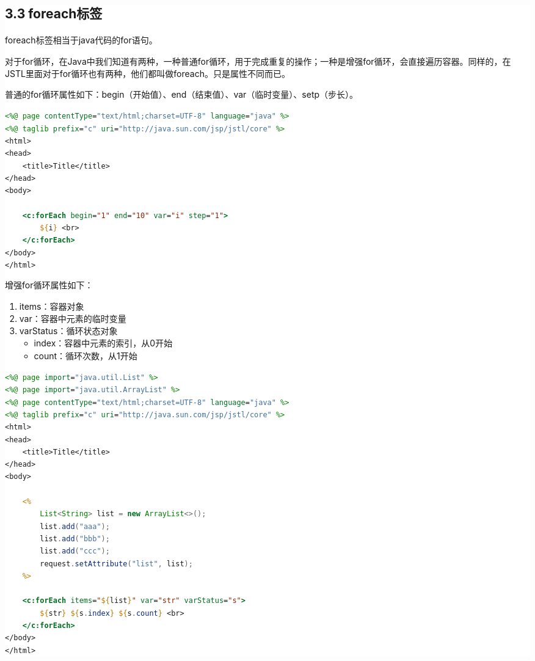 ## 3.3 foreach标签

foreach标签相当于java代码的for语句。

对于for循环，在Java中我们知道有两种，一种普通for循环，用于完成重复的操作；一种是增强for循环，会直接遍历容器。同样的，在JSTL里面对于for循环也有两种，他们都叫做foreach。只是属性不同而已。

普通的for循环属性如下：begin（开始值）、end（结束值）、var（临时变量）、setp（步长）。

```jsp
<%@ page contentType="text/html;charset=UTF-8" language="java" %>
<%@ taglib prefix="c" uri="http://java.sun.com/jsp/jstl/core" %>
<html>
<head>
    <title>Title</title>
</head>
<body>

    <c:forEach begin="1" end="10" var="i" step="1">
        ${i} <br>
    </c:forEach>
</body>
</html>
```

增强for循环属性如下：

1. items：容器对象
2. var：容器中元素的临时变量
3. varStatus：循环状态对象
   * index：容器中元素的索引，从0开始
   * count：循环次数，从1开始

```jsp
<%@ page import="java.util.List" %>
<%@ page import="java.util.ArrayList" %>
<%@ page contentType="text/html;charset=UTF-8" language="java" %>
<%@ taglib prefix="c" uri="http://java.sun.com/jsp/jstl/core" %>
<html>
<head>
    <title>Title</title>
</head>
<body>

    <%
        List<String> list = new ArrayList<>();
        list.add("aaa");
        list.add("bbb");
        list.add("ccc");
        request.setAttribute("list", list);
    %>

    <c:forEach items="${list}" var="str" varStatus="s">
        ${str} ${s.index} ${s.count} <br>
    </c:forEach>
</body>
</html>
```
